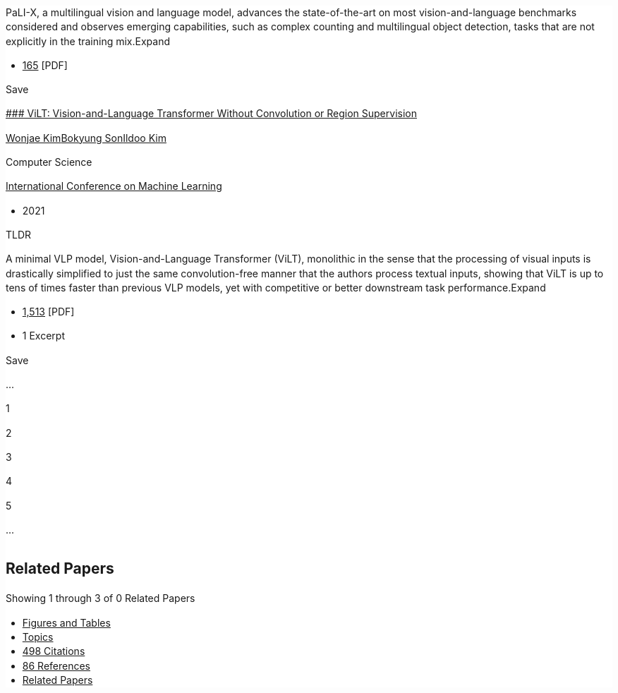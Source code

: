PaLI-X, a multilingual vision and language model, advances the state-of-the-art on most vision-and-language benchmarks considered and observes emerging capabilities, such as complex counting and multilingual object detection, tasks that are not explicitly in the training mix.Expand

*   [165](https://www.semanticscholar.org/paper/3099d6f4965b4d73aa1e2b2880522ec89ed2dc0a#citing-papers)
[](https://www.semanticscholar.org/reader/3099d6f4965b4d73aa1e2b2880522ec89ed2dc0a)\[PDF\]

Save

[### ViLT: Vision-and-Language Transformer Without Convolution or Region Supervision](https://www.semanticscholar.org/paper/ViLT%3A-Vision-and-Language-Transformer-Without-or-Kim-Son/0839722fb5369c0abaff8515bfc08299efc790a1)

[Wonjae Kim](https://www.semanticscholar.org/author/Wonjae-Kim/2382193)[Bokyung Son](https://www.semanticscholar.org/author/Bokyung-Son/65842988)[Ildoo Kim](https://www.semanticscholar.org/author/Ildoo-Kim/14972026)

Computer Science

[International Conference on Machine Learning](https://www.semanticscholar.org/venue?name=International%20Conference%20on%20Machine%20Learning)

*   2021

TLDR

A minimal VLP model, Vision-and-Language Transformer (ViLT), monolithic in the sense that the processing of visual inputs is drastically simplified to just the same convolution-free manner that the authors process textual inputs, showing that ViLT is up to tens of times faster than previous VLP models, yet with competitive or better downstream task performance.Expand

*   [1,513](https://www.semanticscholar.org/paper/0839722fb5369c0abaff8515bfc08299efc790a1#citing-papers)
[](https://www.semanticscholar.org/reader/0839722fb5369c0abaff8515bfc08299efc790a1)\[PDF\]

*   1 Excerpt

Save

...

1

2

3

4

5

...

Related Papers
--------------

Showing 1 through 3 of 0 Related Papers

*   [Figures and Tables](https://www.semanticscholar.org/paper/Qwen-VL%3A-A-Versatile-Vision-Language-Model-for-Text-Bai-Bai/431a2dfd60225e615cf27d044ad00a6ac147501f/figure/8#extracted)
*   [Topics](https://www.semanticscholar.org/paper/Qwen-VL%3A-A-Versatile-Vision-Language-Model-for-Text-Bai-Bai/431a2dfd60225e615cf27d044ad00a6ac147501f/figure/8#paper-topics)
*   [498 Citations](https://www.semanticscholar.org/paper/Qwen-VL%3A-A-Versatile-Vision-Language-Model-for-Text-Bai-Bai/431a2dfd60225e615cf27d044ad00a6ac147501f/figure/8#citing-papers)
*   [86 References](https://www.semanticscholar.org/paper/Qwen-VL%3A-A-Versatile-Vision-Language-Model-for-Text-Bai-Bai/431a2dfd60225e615cf27d044ad00a6ac147501f/figure/8#cited-papers)
*   [Related Papers](https://www.semanticscholar.org/paper/Qwen-VL%3A-A-Versatile-Vision-Language-Model-for-Text-Bai-Bai/431a2dfd60225e615cf27d044ad00a6ac147501f/figure/8#related-papers)
